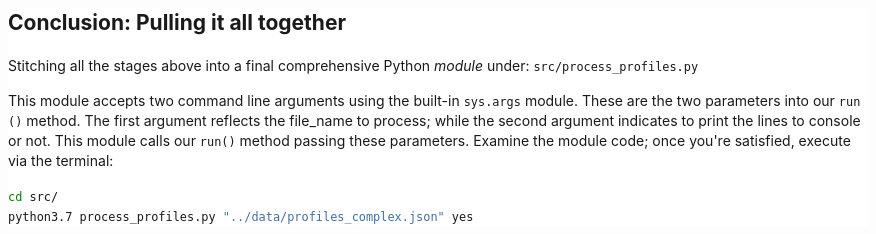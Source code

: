 ## Conclusion: Pulling it all together

Stitching all the stages above into a final comprehensive Python _module_ under: `src/process_profiles.py`

This module accepts two command line arguments using the built-in `sys.args` module. These are the two parameters into our `run()` method. The first argument reflects the file_name to process; while the second argument indicates to print the lines to console or not. This module calls our `run()` method passing these parameters. Examine the module code; once you're satisfied, execute via the terminal:

```bash
cd src/
python3.7 process_profiles.py "../data/profiles_complex.json" yes
```
